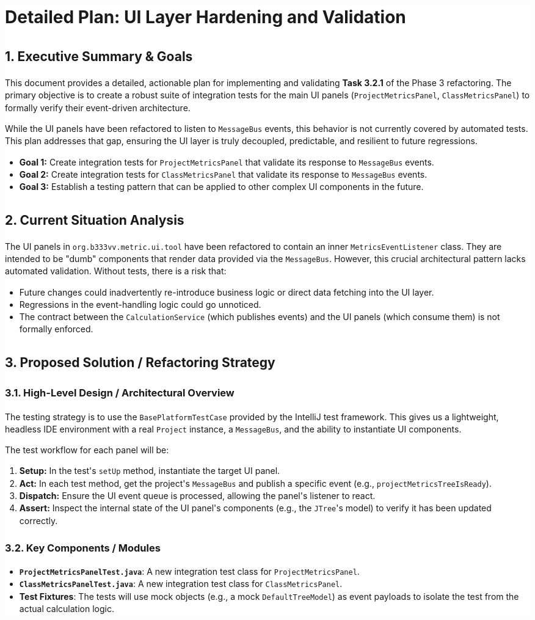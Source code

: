 # Detailed Plan: UI Layer Hardening and Validation

## 1. Executive Summary & Goals
This document provides a detailed, actionable plan for implementing and validating **Task 3.2.1** of the Phase 3 refactoring. The primary objective is to create a robust suite of integration tests for the main UI panels (`ProjectMetricsPanel`, `ClassMetricsPanel`) to formally verify their event-driven architecture.

While the UI panels have been refactored to listen to `MessageBus` events, this behavior is not currently covered by automated tests. This plan addresses that gap, ensuring the UI layer is truly decoupled, predictable, and resilient to future regressions.

- **Goal 1:** Create integration tests for `ProjectMetricsPanel` that validate its response to `MessageBus` events.
- **Goal 2:** Create integration tests for `ClassMetricsPanel` that validate its response to `MessageBus` events.
- **Goal 3:** Establish a testing pattern that can be applied to other complex UI components in the future.

## 2. Current Situation Analysis
The UI panels in `org.b333vv.metric.ui.tool` have been refactored to contain an inner `MetricsEventListener` class. They are intended to be "dumb" components that render data provided via the `MessageBus`. However, this crucial architectural pattern lacks automated validation. Without tests, there is a risk that:
- Future changes could inadvertently re-introduce business logic or direct data fetching into the UI layer.
- Regressions in the event-handling logic could go unnoticed.
- The contract between the `CalculationService` (which publishes events) and the UI panels (which consume them) is not formally enforced.

## 3. Proposed Solution / Refactoring Strategy
### 3.1. High-Level Design / Architectural Overview
The testing strategy is to use the `BasePlatformTestCase` provided by the IntelliJ test framework. This gives us a lightweight, headless IDE environment with a real `Project` instance, a `MessageBus`, and the ability to instantiate UI components.

The test workflow for each panel will be:
1.  **Setup:** In the test's `setUp` method, instantiate the target UI panel.
2.  **Act:** In each test method, get the project's `MessageBus` and publish a specific event (e.g., `projectMetricsTreeIsReady`).
3.  **Dispatch:** Ensure the UI event queue is processed, allowing the panel's listener to react.
4.  **Assert:** Inspect the internal state of the UI panel's components (e.g., the `JTree`'s model) to verify it has been updated correctly.

### 3.2. Key Components / Modules
- **`ProjectMetricsPanelTest.java`**: A new integration test class for `ProjectMetricsPanel`.
- **`ClassMetricsPanelTest.java`**: A new integration test class for `ClassMetricsPanel`.
- **Test Fixtures**: The tests will use mock objects (e.g., a mock `DefaultTreeModel`) as event payloads to isolate the test from the actual calculation logic.
